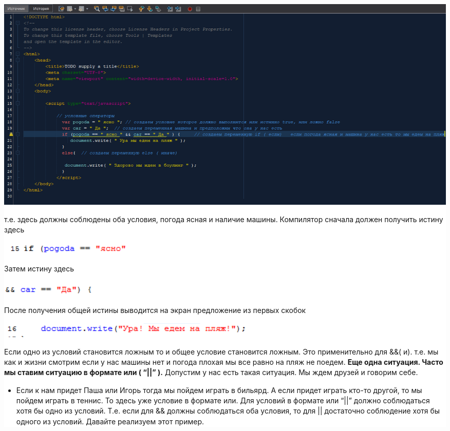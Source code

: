 ![](./img/128.png)

т.е. здесь должны соблюдены оба условия, погода ясная и наличие машины.
Компилятор сначала должен получить истину здесь 

![](./img/129.png)

Затем истину здесь 

![](./img/130.png)

После получения общей истины выводится на экран предложение из первых скобок

![](./img/131.png)

Если одно из условий становится ложным то и общее условие становится ложным. Это применительно для &&( и). т.е. мы как и жизни смотрим если у нас машины нет и погода плохая мы все равно на пляж не поедем.
**Еще одна ситуация. Часто мы ставим ситуацию в формате или            ( “||” ).**
Допустим у нас есть такая ситуация. Мы ждем друзей и говорим себе.
- Если к нам придет Паша или Игорь тогда мы пойдем играть в бильярд. А если придет играть кто-то другой, то мы пойдем играть в теннис.
 То здесь уже условие в формате или. Для условий в формате или “||” должно соблюдаться хотя бы одно из условий. Т.е. если для && должны соблюдаться оба условия, то для ||  достаточно соблюдение хотя бы одного из условий.
 Давайте реализуем этот пример.
